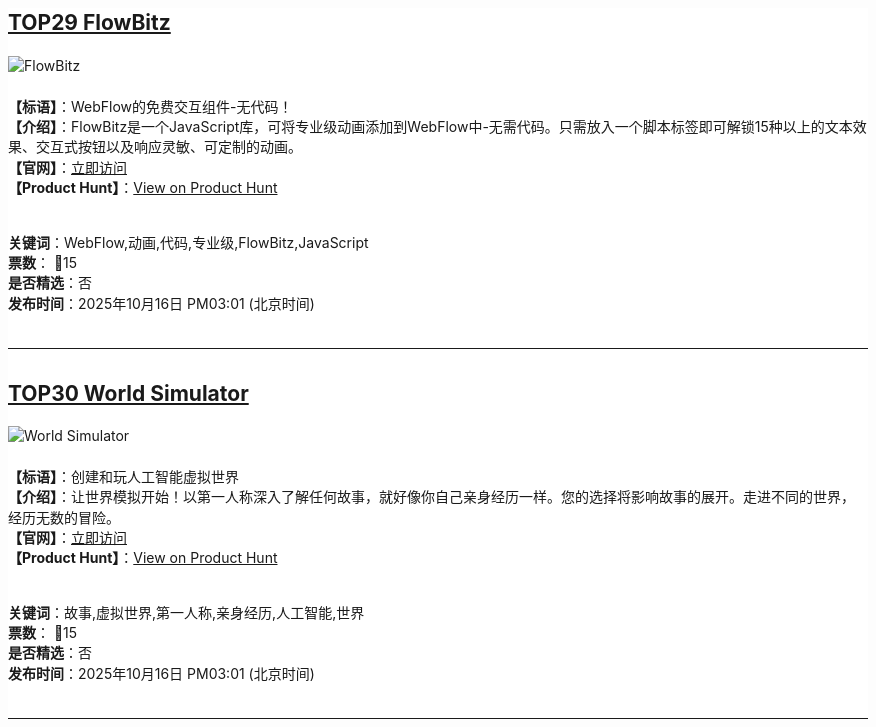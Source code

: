 
## [TOP29    FlowBitz](https://www.producthunt.com/products/flowbitz-webflow-animation-library)
![FlowBitz]()<br /><br />
**【标语】**：WebFlow的免费交互组件-无代码！<br />
**【介绍】**：FlowBitz是一个JavaScript库，可将专业级动画添加到WebFlow中-无需代码。只需放入一个脚本标签即可解锁15种以上的文本效果、交互式按钮以及响应灵敏、可定制的动画。<br />
**【官网】**：[立即访问](https://www.producthunt.com/r/4RBFM325CXJEXV)<br />
**【Product Hunt】**：[View on Product Hunt](https://www.producthunt.com/products/flowbitz-webflow-animation-library)<br /><br />

**关键词**：WebFlow,动画,代码,专业级,FlowBitz,JavaScript<br />
**票数**： 🔺15<br />
**是否精选**：否<br />
**发布时间**：2025年10月16日 PM03:01 (北京时间)<br /><br />

---

## [TOP30    World Simulator](https://www.producthunt.com/products/world-simulator)
![World Simulator]()<br /><br />
**【标语】**：创建和玩人工智能虚拟世界<br />
**【介绍】**：让世界模拟开始！以第一人称深入了解任何故事，就好像你自己亲身经历一样。您的选择将影响故事的展开。走进不同的世界，经历无数的冒险。<br />
**【官网】**：[立即访问](https://www.producthunt.com/r/CX4BNWR5ABRHNS)<br />
**【Product Hunt】**：[View on Product Hunt](https://www.producthunt.com/products/world-simulator)<br /><br />

**关键词**：故事,虚拟世界,第一人称,亲身经历,人工智能,世界<br />
**票数**： 🔺15<br />
**是否精选**：否<br />
**发布时间**：2025年10月16日 PM03:01 (北京时间)<br /><br />

---

